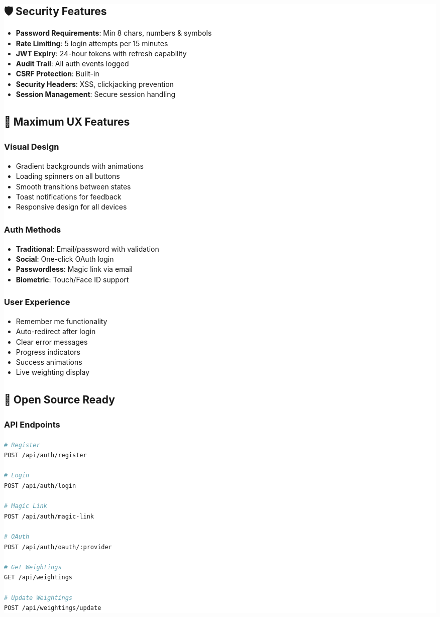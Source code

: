 ## 🛡️ Security Features

- **Password Requirements**: Min 8 chars, numbers & symbols
- **Rate Limiting**: 5 login attempts per 15 minutes
- **JWT Expiry**: 24-hour tokens with refresh capability
- **Audit Trail**: All auth events logged
- **CSRF Protection**: Built-in
- **Security Headers**: XSS, clickjacking prevention
- **Session Management**: Secure session handling

## 🎨 Maximum UX Features

### Visual Design
- Gradient backgrounds with animations
- Loading spinners on all buttons
- Smooth transitions between states
- Toast notifications for feedback
- Responsive design for all devices

### Auth Methods
- **Traditional**: Email/password with validation
- **Social**: One-click OAuth login
- **Passwordless**: Magic link via email
- **Biometric**: Touch/Face ID support

### User Experience
- Remember me functionality
- Auto-redirect after login
- Clear error messages
- Progress indicators
- Success animations
- Live weighting display

## 🔗 Open Source Ready

### API Endpoints
```bash
# Register
POST /api/auth/register

# Login
POST /api/auth/login

# Magic Link
POST /api/auth/magic-link

# OAuth
POST /api/auth/oauth/:provider

# Get Weightings
GET /api/weightings

# Update Weightings
POST /api/weightings/update
```
